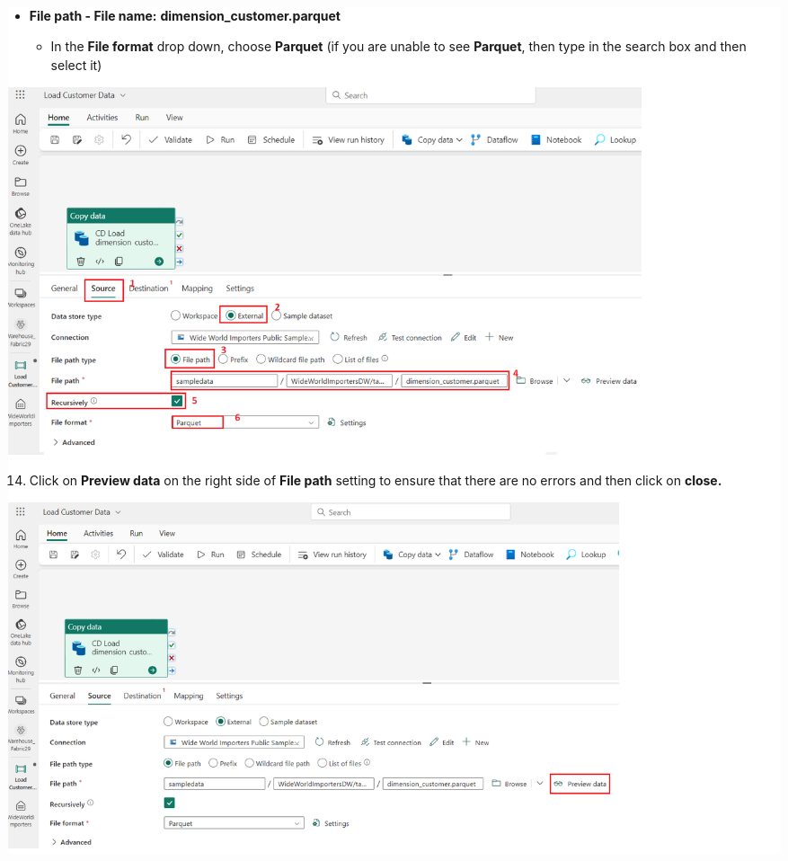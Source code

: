 

- **File path - File name:** **dimension_customer.parquet**

  - In the **File format** drop down, choose **Parquet** (if you are
    unable to see **Parquet**, then type in the search box and then
    select it)

<img src="./media/image28.png"
style="width:7.34448in;height:4.25947in" />

14. Click on **Preview data** on the right side of **File path** setting
    to ensure that there are no errors and then click on **close.**

<img src="./media/image29.png"
style="width:7.08458in;height:4.00947in" />